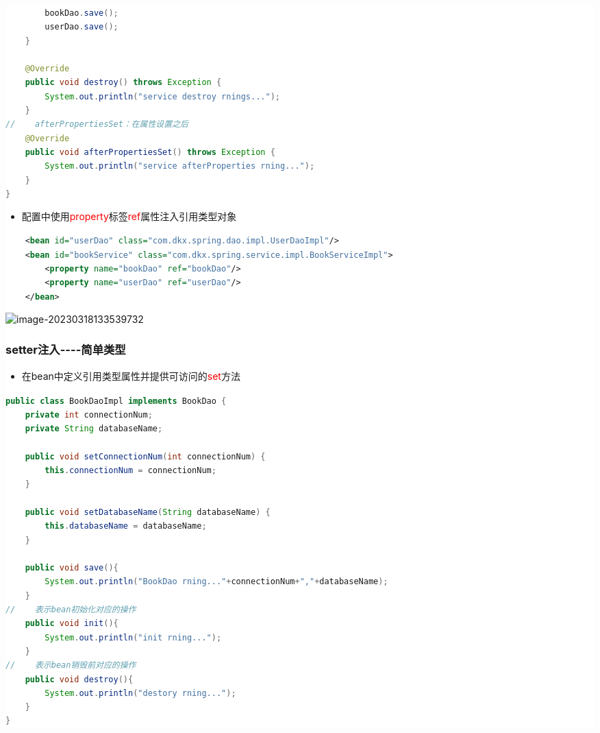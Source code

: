 ```java
        bookDao.save();
        userDao.save();
    }

    @Override
    public void destroy() throws Exception {
        System.out.println("service destroy rnings...");
    }
//    afterPropertiesSet：在属性设置之后
    @Override
    public void afterPropertiesSet() throws Exception {
        System.out.println("service afterProperties rning...");
    }
}
```

- 配置中使用<font style="color:red">property</font>标签<font style="color:red">ref</font>属性注入引用类型对象

```xml
    <bean id="userDao" class="com.dkx.spring.dao.impl.UserDaoImpl"/>
    <bean id="bookService" class="com.dkx.spring.service.impl.BookServiceImpl">
        <property name="bookDao" ref="bookDao"/>
        <property name="userDao" ref="userDao"/>
    </bean>
```

![image-20230318133539732](https://raw.githubusercontent.com/PigPigLetsGo/imeages/master/image-20230318133539732_20230318151529.png)

### **setter注入----简单类型** 

- 在bean中定义引用类型属性并提供可访问的<font style="color:red">set</font>方法

```java
public class BookDaoImpl implements BookDao {
    private int connectionNum;
    private String databaseName;

    public void setConnectionNum(int connectionNum) {
        this.connectionNum = connectionNum;
    }

    public void setDatabaseName(String databaseName) {
        this.databaseName = databaseName;
    }

    public void save(){
        System.out.println("BookDao rning..."+connectionNum+","+databaseName);
    }
//    表示bean初始化对应的操作
    public void init(){
        System.out.println("init rning...");
    }
//    表示bean销毁前对应的操作
    public void destroy(){
        System.out.println("destory rning...");
    }
}
```
